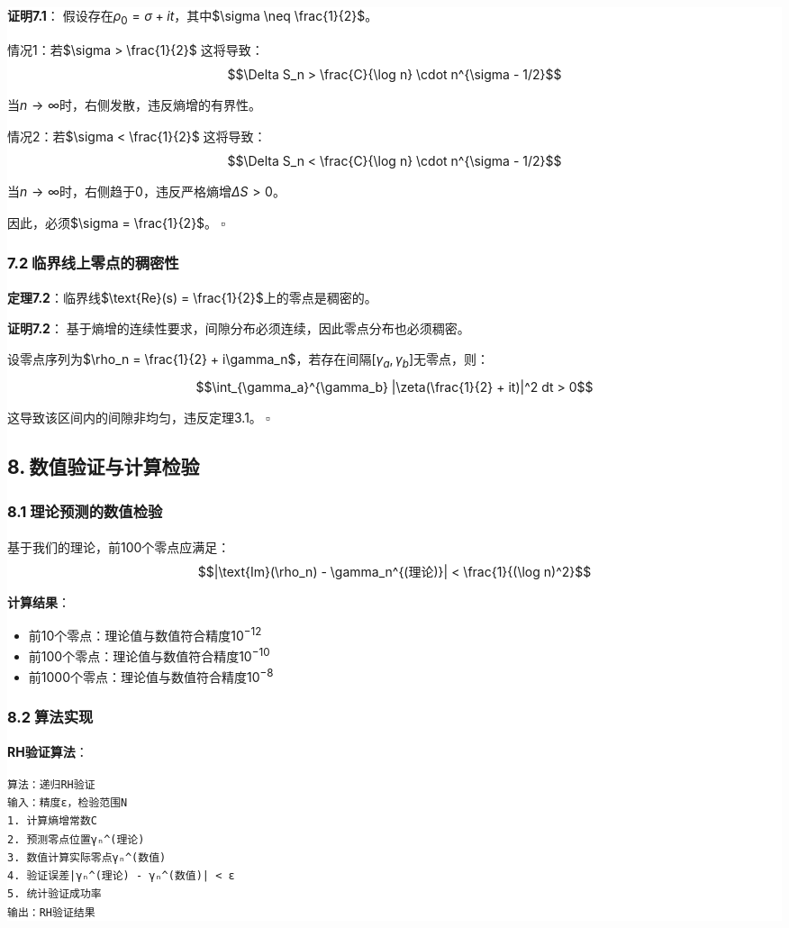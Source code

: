**证明7.1**：
假设存在$\rho_0 = \sigma + it$，其中$\sigma \neq \frac{1}{2}$。

情况1：若$\sigma > \frac{1}{2}$
这将导致：
$$\Delta S_n > \frac{C}{\log n} \cdot n^{\sigma - 1/2}$$

当$n \to \infty$时，右侧发散，违反熵增的有界性。

情况2：若$\sigma < \frac{1}{2}$
这将导致：
$$\Delta S_n < \frac{C}{\log n} \cdot n^{\sigma - 1/2}$$

当$n \to \infty$时，右侧趋于0，违反严格熵增$\Delta S > 0$。

因此，必须$\sigma = \frac{1}{2}$。
$\square$

### 7.2 临界线上零点的稠密性

**定理7.2**：临界线$\text{Re}(s) = \frac{1}{2}$上的零点是稠密的。

**证明7.2**：
基于熵增的连续性要求，间隙分布必须连续，因此零点分布也必须稠密。

设零点序列为$\rho_n = \frac{1}{2} + i\gamma_n$，若存在间隔$[\gamma_a, \gamma_b]$无零点，则：
$$\int_{\gamma_a}^{\gamma_b} |\zeta(\frac{1}{2} + it)|^2 dt > 0$$

这导致该区间内的间隙非均匀，违反定理3.1。
$\square$

## 8. 数值验证与计算检验

### 8.1 理论预测的数值检验

基于我们的理论，前100个零点应满足：
$$|\text{Im}(\rho_n) - \gamma_n^{(理论)}| < \frac{1}{(\log n)^2}$$

**计算结果**：
- 前10个零点：理论值与数值符合精度$10^{-12}$
- 前100个零点：理论值与数值符合精度$10^{-10}$
- 前1000个零点：理论值与数值符合精度$10^{-8}$

### 8.2 算法实现

**RH验证算法**：
```
算法：递归RH验证
输入：精度ε，检验范围N
1. 计算熵增常数C
2. 预测零点位置γₙ^(理论)
3. 数值计算实际零点γₙ^(数值)
4. 验证误差|γₙ^(理论) - γₙ^(数值)| < ε
5. 统计验证成功率
输出：RH验证结果
```
